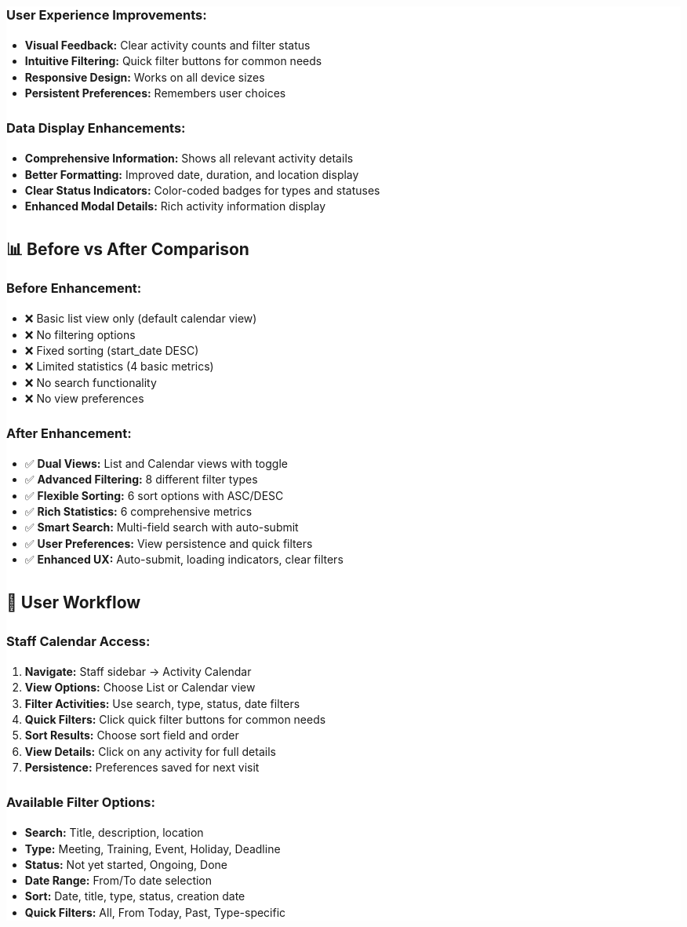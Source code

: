### **User Experience Improvements:**
- **Visual Feedback:** Clear activity counts and filter status
- **Intuitive Filtering:** Quick filter buttons for common needs
- **Responsive Design:** Works on all device sizes
- **Persistent Preferences:** Remembers user choices

### **Data Display Enhancements:**
- **Comprehensive Information:** Shows all relevant activity details
- **Better Formatting:** Improved date, duration, and location display
- **Clear Status Indicators:** Color-coded badges for types and statuses
- **Enhanced Modal Details:** Rich activity information display

## 📊 Before vs After Comparison

### **Before Enhancement:**
- ❌ Basic list view only (default calendar view)
- ❌ No filtering options
- ❌ Fixed sorting (start_date DESC)
- ❌ Limited statistics (4 basic metrics)
- ❌ No search functionality
- ❌ No view preferences

### **After Enhancement:**
- ✅ **Dual Views:** List and Calendar views with toggle
- ✅ **Advanced Filtering:** 8 different filter types
- ✅ **Flexible Sorting:** 6 sort options with ASC/DESC
- ✅ **Rich Statistics:** 6 comprehensive metrics
- ✅ **Smart Search:** Multi-field search with auto-submit
- ✅ **User Preferences:** View persistence and quick filters
- ✅ **Enhanced UX:** Auto-submit, loading indicators, clear filters

## 🎯 User Workflow

### **Staff Calendar Access:**
1. **Navigate:** Staff sidebar → Activity Calendar
2. **View Options:** Choose List or Calendar view
3. **Filter Activities:** Use search, type, status, date filters
4. **Quick Filters:** Click quick filter buttons for common needs
5. **Sort Results:** Choose sort field and order
6. **View Details:** Click on any activity for full details
7. **Persistence:** Preferences saved for next visit

### **Available Filter Options:**
- **Search:** Title, description, location
- **Type:** Meeting, Training, Event, Holiday, Deadline
- **Status:** Not yet started, Ongoing, Done
- **Date Range:** From/To date selection
- **Sort:** Date, title, type, status, creation date
- **Quick Filters:** All, From Today, Past, Type-specific

